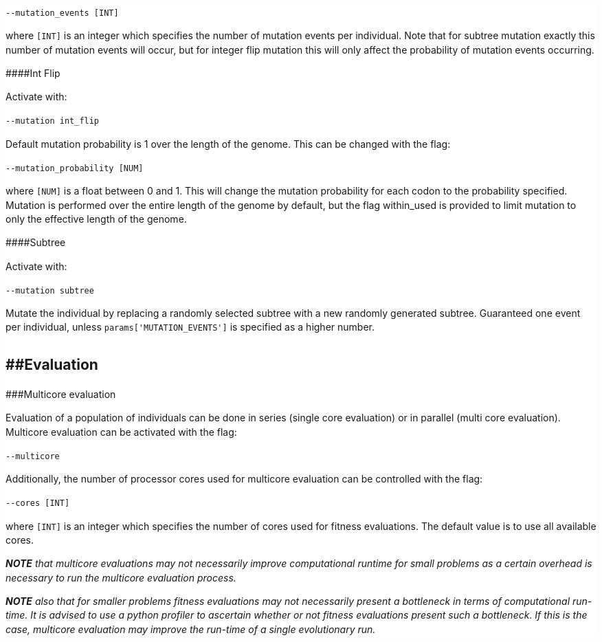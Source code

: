     --mutation_events [INT]

where `[INT]` is an integer which specifies the number of mutation events per
individual. Note that for subtree mutation exactly this number of mutation
events will occur, but for integer flip mutation this will only affect the
probability of mutation events occurring.

####Int Flip

Activate with:

    --mutation int_flip

Default mutation probability is 1 over the length of the genome. This can be
changed with the flag:

    --mutation_probability [NUM]

where `[NUM]` is a float between 0 and 1. This will change the mutation
probability for each codon to the probability specified. Mutation is
performed over the entire length of the genome by default, but the flag
within_used is provided to limit mutation to only the effective length of
the genome.

####Subtree

Activate with:

    --mutation subtree

Mutate the individual by replacing a randomly selected subtree with a new
randomly generated subtree. Guaranteed one event per individual, unless
`params['MUTATION_EVENTS']` is specified as a higher number.

##Evaluation
----------

###Multicore evaluation

Evaluation of a population of individuals can be done in series (single core
evaluation) or in parallel (multi core evaluation). Multicore evaluation can
be activated with the flag:

    --multicore

Additionally, the number of processor cores used for multicore evaluation
can be controlled with the flag:

    --cores [INT]

where `[INT]` is an integer which specifies the number of cores used for
fitness evaluations. The default value is to use all available cores.

*__NOTE__ that multicore evaluations may not necessarily improve computational*
*runtime for small problems as a certain overhead is necessary to run the*
*multicore evaluation process.*

*__NOTE__ also that for smaller problems fitness evaluations may not*
*necessarily present a bottleneck in terms of computational run-time. It is*
*advised to use a python profiler to ascertain whether or not fitness*
*evaluations present such a bottleneck. If this is the case, multicore*
*evaluation  may improve the run-time of a single evolutionary run.*
